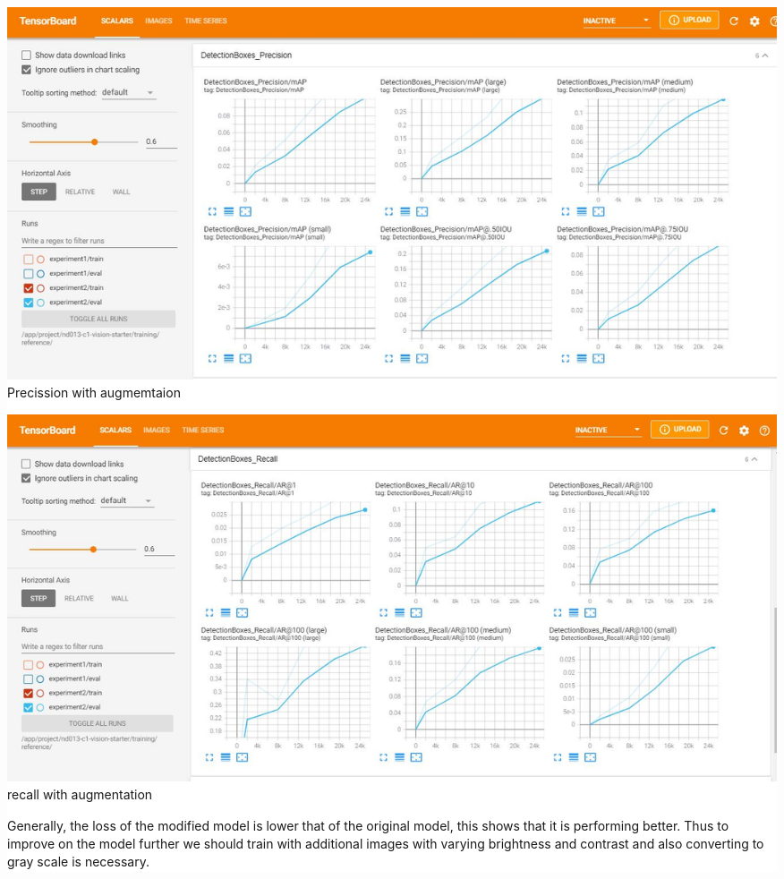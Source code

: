 ![presision2](screenshots/exprt2-precision.JPG)
Precission with augmemtaion

![recall2](screenshots/exprt2-recall.JPG)
recall with augmentation

Generally, the loss of the modified model is lower that of the original model, this shows that it is performing better. Thus to improve on the model further we should train with additional images with varying brightness and contrast and also converting to gray scale is necessary.
